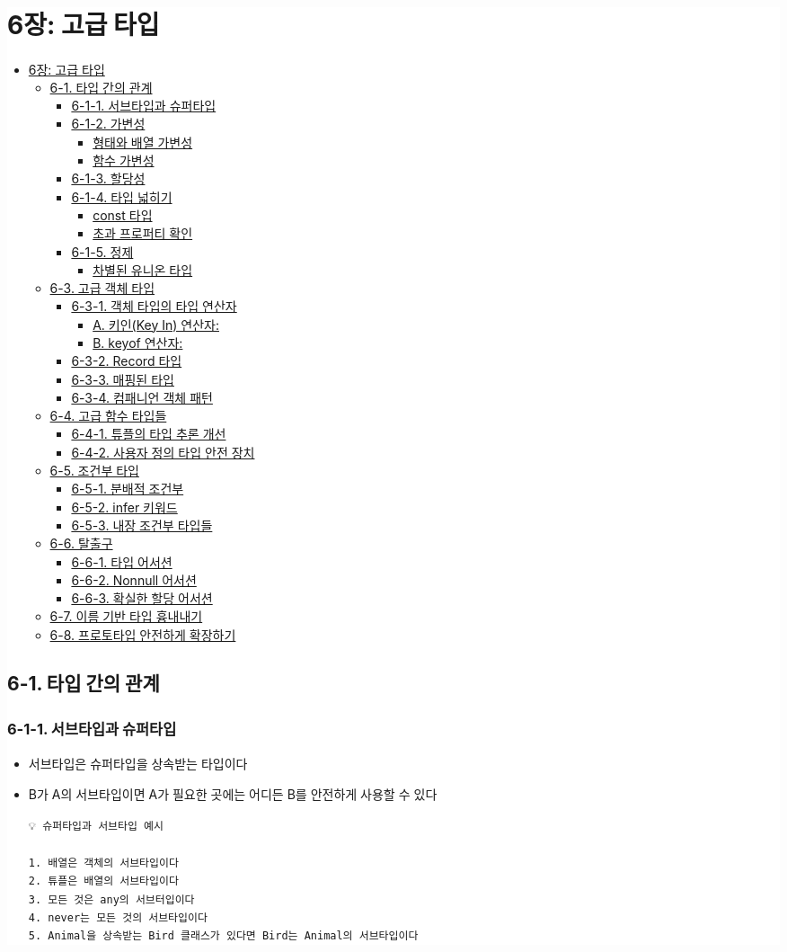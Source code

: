 # 6장: 고급 타입

- [6장: 고급 타입](#6장-고급-타입)
  - [6-1. 타입 간의 관계](#6-1-타입-간의-관계)
    - [6-1-1. 서브타입과 슈퍼타입](#6-1-1-서브타입과-슈퍼타입)
    - [6-1-2. 가변성](#6-1-2-가변성)
      - [형태와 배열 가변성](#형태와-배열-가변성)
      - [함수 가변성](#함수-가변성)
    - [6-1-3. 할당성](#6-1-3-할당성)
    - [6-1-4. 타입 넓히기](#6-1-4-타입-넓히기)
      - [const 타입](#const-타입)
      - [초과 프로퍼티 확인](#초과-프로퍼티-확인)
    - [6-1-5. 정제](#6-1-5-정제)
      - [차별된 유니온 타입](#차별된-유니온-타입)
  - [6-3. 고급 객체 타입](#6-3-고급-객체-타입)
    - [6-3-1. 객체 타입의 타입 연산자](#6-3-1-객체-타입의-타입-연산자)
      - [A. 키인(Key In) 연산자:](#a-키인key-in-연산자)
      - [B. keyof 연산자:](#b-keyof-연산자)
    - [6-3-2. Record 타입](#6-3-2-record-타입)
    - [6-3-3. 매핑된 타입](#6-3-3-매핑된-타입)
    - [6-3-4. 컴패니언 객체 패턴](#6-3-4-컴패니언-객체-패턴)
  - [6-4. 고급 함수 타입들](#6-4-고급-함수-타입들)
    - [6-4-1. 튜플의 타입 추론 개선](#6-4-1-튜플의-타입-추론-개선)
    - [6-4-2. 사용자 정의 타입 안전 장치](#6-4-2-사용자-정의-타입-안전-장치)
  - [6-5. 조건부 타입](#6-5-조건부-타입)
    - [6-5-1. 분배적 조건부](#6-5-1-분배적-조건부)
    - [6-5-2. infer 키워드](#6-5-2-infer-키워드)
    - [6-5-3. 내장 조건부 타입들](#6-5-3-내장-조건부-타입들)
  - [6-6. 탈출구](#6-6-탈출구)
    - [6-6-1. 타입 어서션](#6-6-1-타입-어서션)
    - [6-6-2. Nonnull 어서션](#6-6-2-nonnull-어서션)
    - [6-6-3. 확실한 할당 어서션](#6-6-3-확실한-할당-어서션)
  - [6-7. 이름 기반 타입 흉내내기](#6-7-이름-기반-타입-흉내내기)
  - [6-8. 프로토타입 안전하게 확장하기](#6-8-프로토타입-안전하게-확장하기)

## 6-1. 타입 간의 관계

### 6-1-1. 서브타입과 슈퍼타입

- 서브타입은 슈퍼타입을 상속받는 타입이다
- B가 A의 서브타입이면 A가 필요한 곳에는 어디든 B를 안전하게 사용할 수 있다

  ```
  💡 슈퍼타입과 서브타입 예시

  1. 배열은 객체의 서브타입이다
  2. 튜플은 배열의 서브타입이다
  3. 모든 것은 any의 서브터입이다
  4. never는 모든 것의 서브타입이다
  5. Animal을 상속받는 Bird 클래스가 있다면 Bird는 Animal의 서브타입이다
  ```
